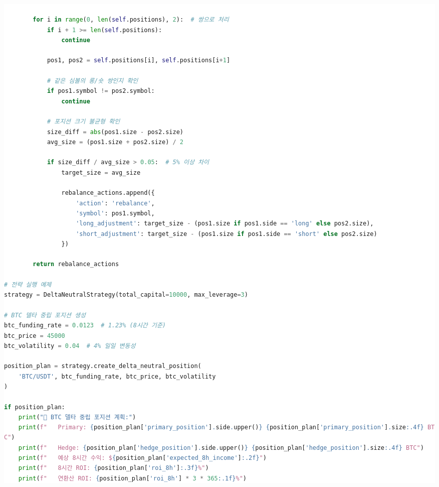 ```python
        
        for i in range(0, len(self.positions), 2):  # 쌍으로 처리
            if i + 1 >= len(self.positions):
                continue
                
            pos1, pos2 = self.positions[i], self.positions[i+1]
            
            # 같은 심볼의 롱/숏 쌍인지 확인
            if pos1.symbol != pos2.symbol:
                continue
            
            # 포지션 크기 불균형 확인
            size_diff = abs(pos1.size - pos2.size)
            avg_size = (pos1.size + pos2.size) / 2
            
            if size_diff / avg_size > 0.05:  # 5% 이상 차이
                target_size = avg_size
                
                rebalance_actions.append({
                    'action': 'rebalance',
                    'symbol': pos1.symbol,
                    'long_adjustment': target_size - (pos1.size if pos1.side == 'long' else pos2.size),
                    'short_adjustment': target_size - (pos1.size if pos1.side == 'short' else pos2.size)
                })
        
        return rebalance_actions

# 전략 실행 예제
strategy = DeltaNeutralStrategy(total_capital=10000, max_leverage=3)

# BTC 델타 중립 포지션 생성
btc_funding_rate = 0.0123  # 1.23% (8시간 기준)
btc_price = 45000
btc_volatility = 0.04  # 4% 일일 변동성

position_plan = strategy.create_delta_neutral_position(
    'BTC/USDT', btc_funding_rate, btc_price, btc_volatility
)

if position_plan:
    print("🚀 BTC 델타 중립 포지션 계획:")
    print(f"   Primary: {position_plan['primary_position'].side.upper()} {position_plan['primary_position'].size:.4f} BTC")
    print(f"   Hedge: {position_plan['hedge_position'].side.upper()} {position_plan['hedge_position'].size:.4f} BTC")
    print(f"   예상 8시간 수익: ${position_plan['expected_8h_income']:.2f}")
    print(f"   8시간 ROI: {position_plan['roi_8h']:.3f}%")
    print(f"   연환산 ROI: {position_plan['roi_8h'] * 3 * 365:.1f}%")
```
